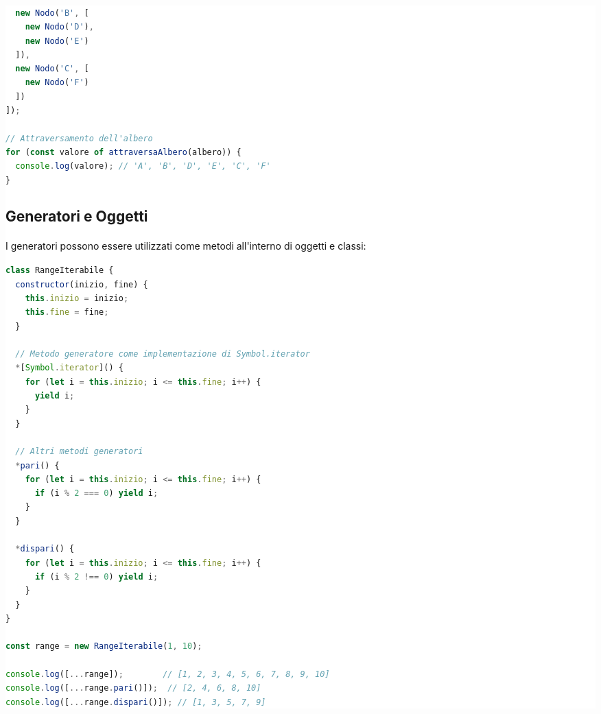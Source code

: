 ```javascript
  new Nodo('B', [
    new Nodo('D'),
    new Nodo('E')
  ]),
  new Nodo('C', [
    new Nodo('F')
  ])
]);

// Attraversamento dell'albero
for (const valore of attraversaAlbero(albero)) {
  console.log(valore); // 'A', 'B', 'D', 'E', 'C', 'F'
}
```

## Generatori e Oggetti

I generatori possono essere utilizzati come metodi all'interno di oggetti e classi:

```javascript
class RangeIterabile {
  constructor(inizio, fine) {
    this.inizio = inizio;
    this.fine = fine;
  }
  
  // Metodo generatore come implementazione di Symbol.iterator
  *[Symbol.iterator]() {
    for (let i = this.inizio; i <= this.fine; i++) {
      yield i;
    }
  }
  
  // Altri metodi generatori
  *pari() {
    for (let i = this.inizio; i <= this.fine; i++) {
      if (i % 2 === 0) yield i;
    }
  }
  
  *dispari() {
    for (let i = this.inizio; i <= this.fine; i++) {
      if (i % 2 !== 0) yield i;
    }
  }
}

const range = new RangeIterabile(1, 10);

console.log([...range]);        // [1, 2, 3, 4, 5, 6, 7, 8, 9, 10]
console.log([...range.pari()]);  // [2, 4, 6, 8, 10]
console.log([...range.dispari()]); // [1, 3, 5, 7, 9]
```
